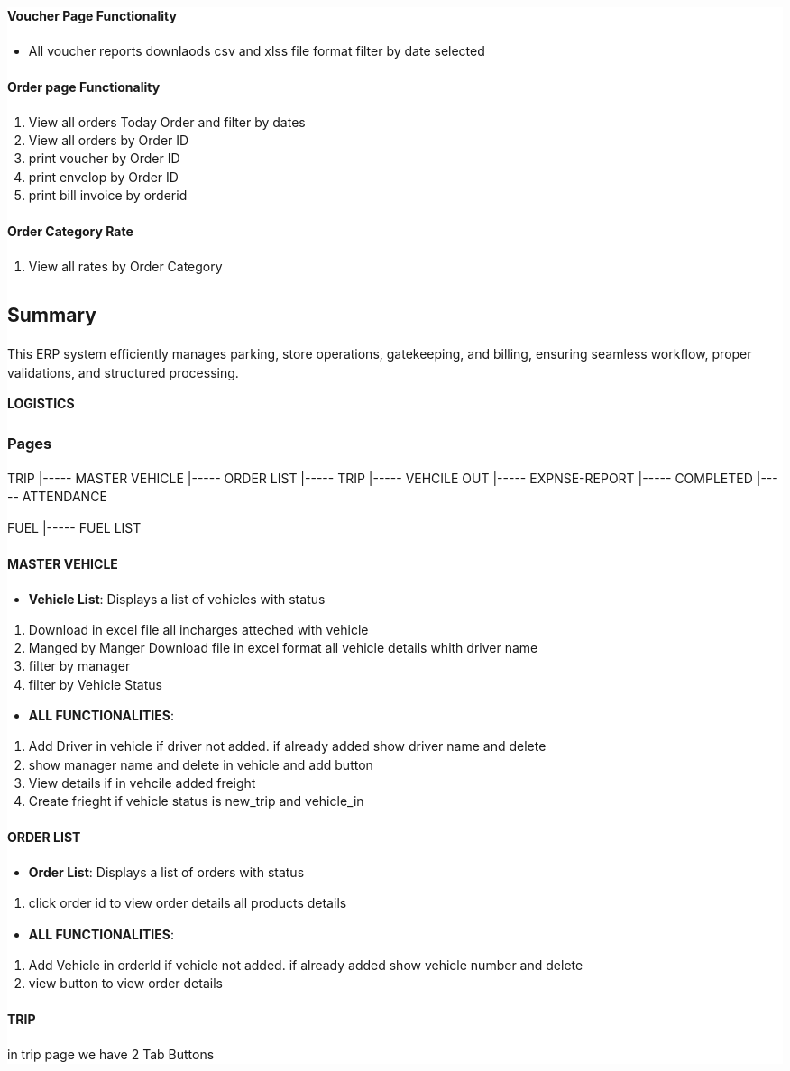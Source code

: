  #### Voucher Page Functionality
  - All voucher reports downlaods csv and xlss file format filter by date selected 

 #### Order page Functionality 
  1. View all orders Today Order and filter by dates 
  2. View all orders by Order ID
  3. print voucher by Order ID 
  4. print envelop by Order ID
  5. print bill invoice by orderid

 #### Order Category Rate
  1. View all rates by Order Category

## Summary
This ERP system efficiently manages parking, store operations, gatekeeping, and billing, ensuring seamless workflow, proper validations, and structured processing.




**LOGISTICS** 
 
### Pages 
 TRIP 
  |----- MASTER VEHICLE
  |----- ORDER LIST
  |----- TRIP
  |----- VEHCILE OUT
  |----- EXPNSE-REPORT
  |----- COMPLETED
  |----- ATTENDANCE

 FUEL
  |-----  FUEL LIST


 #### MASTER VEHICLE #####
  
  - **Vehicle List**: Displays a list of vehicles with status
   1. Download  in excel file all incharges atteched with vehicle
   2. Manged by Manger Download file in excel format all vehicle details whith driver name 
   3. filter by manager
   4. filter by Vehicle Status

  - **ALL FUNCTIONALITIES**:
   1. Add Driver in vehicle if driver not added. if already added show driver name and delete 
   2. show manager name and delete in vehicle and add button 
   3. View details if in vehcile added freight 
   4. Create frieght if vehicle status is new_trip and vehicle_in 

 #### ORDER LIST #####

  - **Order List**: Displays a list of orders with status 
  1. click order id to view order details all products details
  
  - **ALL FUNCTIONALITIES**:
   1. Add Vehicle in orderId if vehicle not added. if already added show vehicle number and delete
   2. view button to view order details 


 #### TRIP #####
  in trip page we have 2 Tab Buttons
